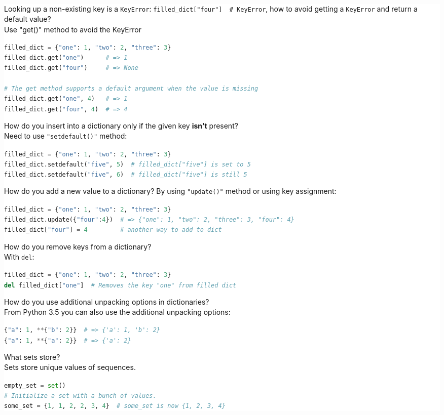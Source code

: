 Looking up a non-existing key is a `KeyError`: `filled_dict["four"]  # KeyError`,
how to avoid getting a `KeyError` and return a default value?
<br class="f">
Use "get()" method to avoid the KeyError
```python
filled_dict = {"one": 1, "two": 2, "three": 3}
filled_dict.get("one")      # => 1
filled_dict.get("four")     # => None

# The get method supports a default argument when the value is missing
filled_dict.get("one", 4)   # => 1
filled_dict.get("four", 4)  # => 4
```

How do you insert into a dictionary only if the given key **isn't** present?
<br class="f">
Need to use `"setdefault()"` method:
```python
filled_dict = {"one": 1, "two": 2, "three": 3}
filled_dict.setdefault("five", 5)  # filled_dict["five"] is set to 5
filled_dict.setdefault("five", 6)  # filled_dict["five"] is still 5
```

How do you add a new value to a dictionary?
By using `"update()"` method or using key assignment:
```python
filled_dict = {"one": 1, "two": 2, "three": 3}
filled_dict.update({"four":4})  # => {"one": 1, "two": 2, "three": 3, "four": 4}
filled_dict["four"] = 4         # another way to add to dict
```

How do you remove keys from a dictionary?
<br class="f">
With `del`:
```python
filled_dict = {"one": 1, "two": 2, "three": 3}
del filled_dict["one"]  # Removes the key "one" from filled dict
```

How do you use additional unpacking options in dictionaries?
<br class="f">
From Python 3.5 you can also use the additional unpacking options:
```python
{"a": 1, **{"b": 2}}  # => {'a': 1, 'b': 2}
{"a": 1, **{"a": 2}}  # => {'a': 2}
```

What sets store?
<br class="f">
Sets store unique values of sequences.
```python
empty_set = set()
# Initialize a set with a bunch of values.
some_set = {1, 1, 2, 2, 3, 4}  # some_set is now {1, 2, 3, 4}
```


[^1]: [Learn Python in Y Minutes](https://learnxinyminutes.com/python/)
[^2]: [PEP 8 – Style Guide for Python Code | peps.python.org](https://peps.python.org/pep-0008/)